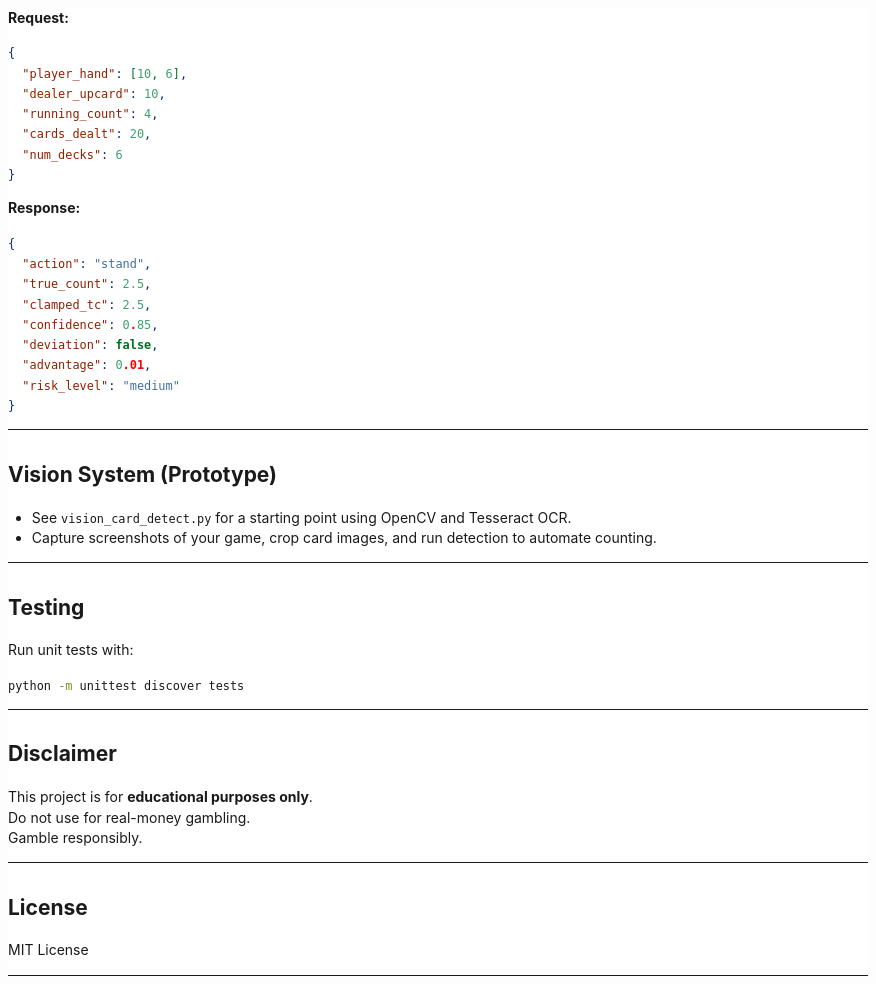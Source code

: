 **Request:**
```json
{
  "player_hand": [10, 6],
  "dealer_upcard": 10,
  "running_count": 4,
  "cards_dealt": 20,
  "num_decks": 6
}
```

**Response:**
```json
{
  "action": "stand",
  "true_count": 2.5,
  "clamped_tc": 2.5,
  "confidence": 0.85,
  "deviation": false,
  "advantage": 0.01,
  "risk_level": "medium"
}
```

---

## Vision System (Prototype)

- See `vision_card_detect.py` for a starting point using OpenCV and Tesseract OCR.
- Capture screenshots of your game, crop card images, and run detection to automate counting.

---

## Testing

Run unit tests with:
```sh
python -m unittest discover tests
```

---

## Disclaimer

This project is for **educational purposes only**.  
Do not use for real-money gambling.  
Gamble responsibly.

---

## License

MIT License

---